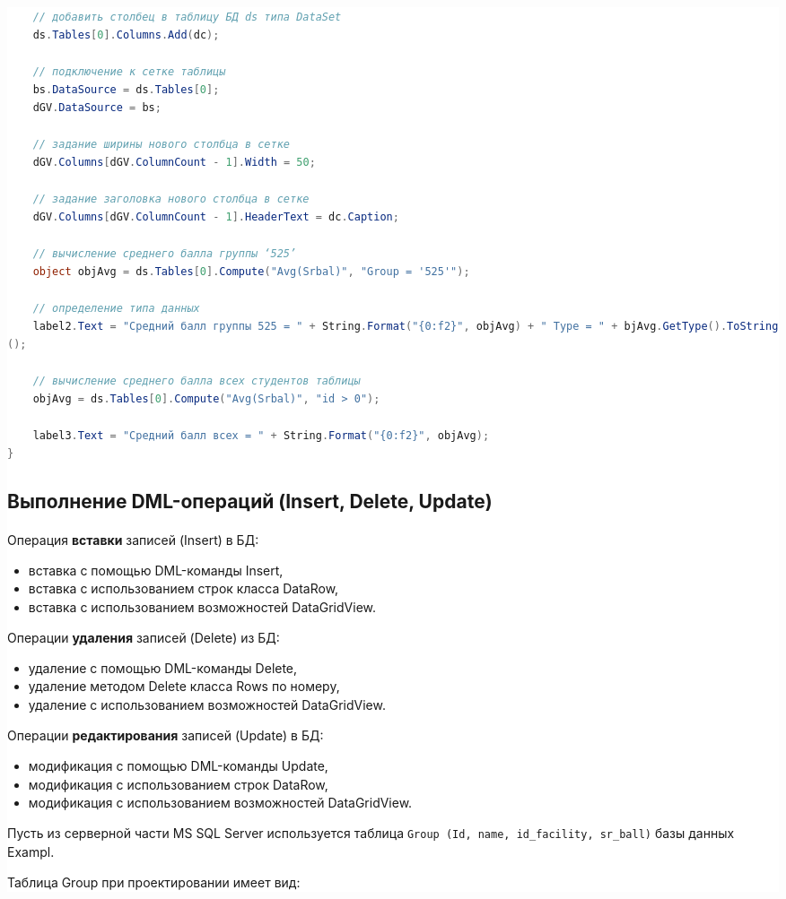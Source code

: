 ```csharp
	// добавить столбец в таблицу БД ds типа DataSet
	ds.Tables[0].Columns.Add(dc);

	// подключение к сетке таблицы
	bs.DataSource = ds.Tables[0];
	dGV.DataSource = bs;

	// задание ширины нового столбца в сетке
	dGV.Columns[dGV.ColumnCount - 1].Width = 50;

	// задание заголовка нового столбца в сетке
	dGV.Columns[dGV.ColumnCount - 1].HeaderText = dc.Caption;

	// вычисление среднего балла группы ‘525’
	object objAvg = ds.Tables[0].Compute("Avg(Srbal)", "Group = '525'");

	// определение типа данных
	label2.Text = "Средний балл группы 525 = " + String.Format("{0:f2}", objAvg) + " Type = " + bjAvg.GetType().ToString();

	// вычисление среднего балла всех студентов таблицы
	objAvg = ds.Tables[0].Compute("Avg(Srbal)", "id > 0");

	label3.Text = "Средний балл всех = " + String.Format("{0:f2}", objAvg);
}
```

## Выполнение DML-операций (Insert, Delete, Update)

Операция **вставки** записей (Insert) в БД:

- вставка с помощью DML-команды Insert,
- вставка с использованием строк класса DataRow,
- вставка с использованием возможностей DataGridView.

Операции **удаления** записей (Delete) из БД:

- удаление с помощью DML-команды Delete,
- удаление методом Delete класса Rows по номеру,
- удаление с использованием возможностей DataGridView.

Операции **редактирования** записей (Update) в БД:

- модификация с помощью DML-команды Update,
- модификация с использованием строк DataRow,
- модификация с использованием возможностей DataGridView.

Пусть из серверной части MS SQL Server используется таблица `Group (Id, name, id_facility, sr_ball)` базы данных Exampl.

Таблица Group при проектировании имеет вид:

